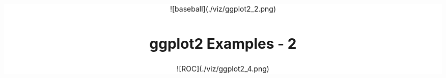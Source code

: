 <center>![baseball](./viz/ggplot2_2.png)<center>

ggplot2 Examples - 2
========================================================

<center>![ROC](./viz/ggplot2_4.png)<center>
